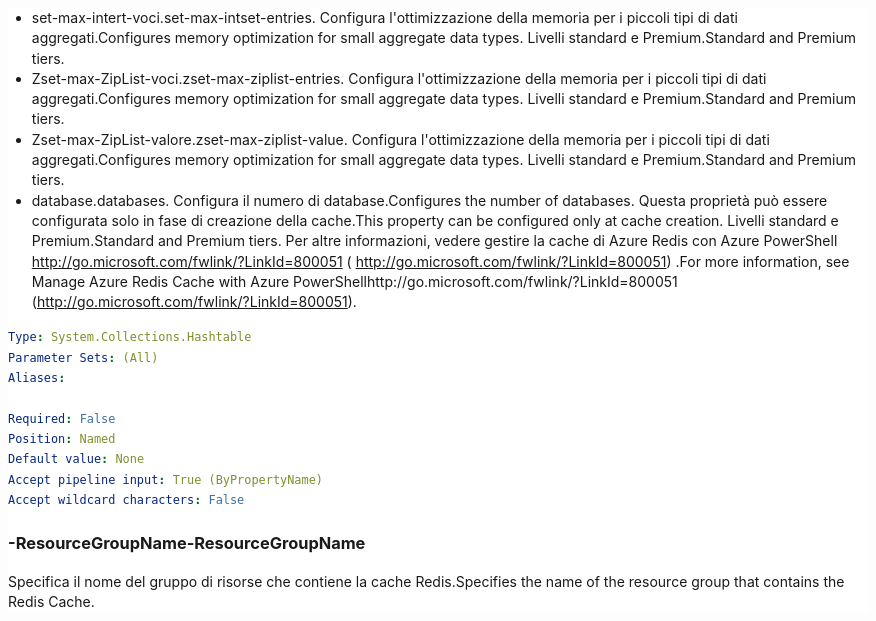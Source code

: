 - <span data-ttu-id="b5c91-147">set-max-intert-voci.</span><span class="sxs-lookup"><span data-stu-id="b5c91-147">set-max-intset-entries.</span></span>
<span data-ttu-id="b5c91-148">Configura l'ottimizzazione della memoria per i piccoli tipi di dati aggregati.</span><span class="sxs-lookup"><span data-stu-id="b5c91-148">Configures memory optimization for small aggregate data types.</span></span>
<span data-ttu-id="b5c91-149">Livelli standard e Premium.</span><span class="sxs-lookup"><span data-stu-id="b5c91-149">Standard and Premium tiers.</span></span> 
- <span data-ttu-id="b5c91-150">Zset-max-ZipList-voci.</span><span class="sxs-lookup"><span data-stu-id="b5c91-150">zset-max-ziplist-entries.</span></span>
<span data-ttu-id="b5c91-151">Configura l'ottimizzazione della memoria per i piccoli tipi di dati aggregati.</span><span class="sxs-lookup"><span data-stu-id="b5c91-151">Configures memory optimization for small aggregate data types.</span></span>
<span data-ttu-id="b5c91-152">Livelli standard e Premium.</span><span class="sxs-lookup"><span data-stu-id="b5c91-152">Standard and Premium tiers.</span></span> 
- <span data-ttu-id="b5c91-153">Zset-max-ZipList-valore.</span><span class="sxs-lookup"><span data-stu-id="b5c91-153">zset-max-ziplist-value.</span></span>
<span data-ttu-id="b5c91-154">Configura l'ottimizzazione della memoria per i piccoli tipi di dati aggregati.</span><span class="sxs-lookup"><span data-stu-id="b5c91-154">Configures memory optimization for small aggregate data types.</span></span>
<span data-ttu-id="b5c91-155">Livelli standard e Premium.</span><span class="sxs-lookup"><span data-stu-id="b5c91-155">Standard and Premium tiers.</span></span> 
- <span data-ttu-id="b5c91-156">database.</span><span class="sxs-lookup"><span data-stu-id="b5c91-156">databases.</span></span>
<span data-ttu-id="b5c91-157">Configura il numero di database.</span><span class="sxs-lookup"><span data-stu-id="b5c91-157">Configures the number of databases.</span></span>
<span data-ttu-id="b5c91-158">Questa proprietà può essere configurata solo in fase di creazione della cache.</span><span class="sxs-lookup"><span data-stu-id="b5c91-158">This property can be configured only at cache creation.</span></span>
<span data-ttu-id="b5c91-159">Livelli standard e Premium.</span><span class="sxs-lookup"><span data-stu-id="b5c91-159">Standard and Premium tiers.</span></span>
<span data-ttu-id="b5c91-160">Per altre informazioni, vedere gestire la cache di Azure Redis con Azure PowerShell http://go.microsoft.com/fwlink/?LinkId=800051 ( http://go.microsoft.com/fwlink/?LinkId=800051) .</span><span class="sxs-lookup"><span data-stu-id="b5c91-160">For more information, see Manage Azure Redis Cache with Azure PowerShellhttp://go.microsoft.com/fwlink/?LinkId=800051 (http://go.microsoft.com/fwlink/?LinkId=800051).</span></span>

```yaml
Type: System.Collections.Hashtable
Parameter Sets: (All)
Aliases:

Required: False
Position: Named
Default value: None
Accept pipeline input: True (ByPropertyName)
Accept wildcard characters: False
```

### <span data-ttu-id="b5c91-161">-ResourceGroupName</span><span class="sxs-lookup"><span data-stu-id="b5c91-161">-ResourceGroupName</span></span>
<span data-ttu-id="b5c91-162">Specifica il nome del gruppo di risorse che contiene la cache Redis.</span><span class="sxs-lookup"><span data-stu-id="b5c91-162">Specifies the name of the resource group that contains the Redis Cache.</span></span>
